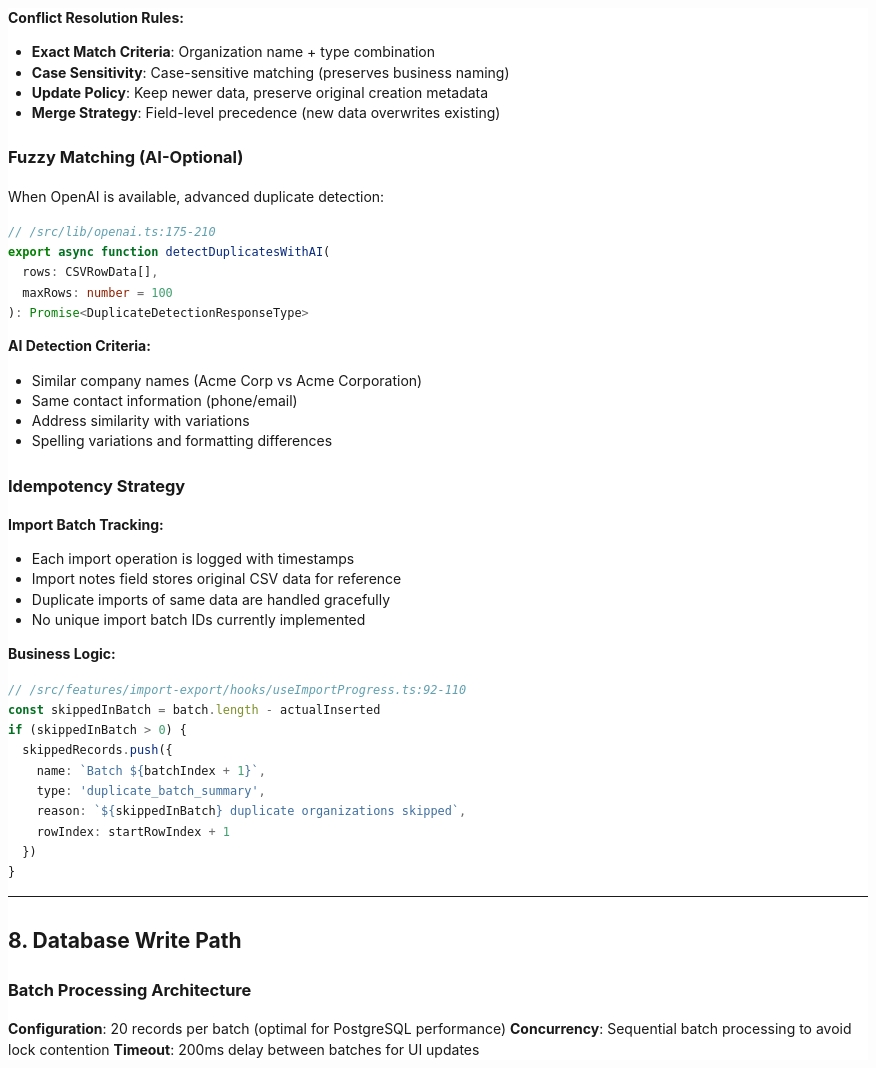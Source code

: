 **Conflict Resolution Rules:**
- **Exact Match Criteria**: Organization name + type combination
- **Case Sensitivity**: Case-sensitive matching (preserves business naming)
- **Update Policy**: Keep newer data, preserve original creation metadata
- **Merge Strategy**: Field-level precedence (new data overwrites existing)

### Fuzzy Matching (AI-Optional)
When OpenAI is available, advanced duplicate detection:

```typescript
// /src/lib/openai.ts:175-210
export async function detectDuplicatesWithAI(
  rows: CSVRowData[],
  maxRows: number = 100
): Promise<DuplicateDetectionResponseType>
```

**AI Detection Criteria:**
- Similar company names (Acme Corp vs Acme Corporation)
- Same contact information (phone/email)
- Address similarity with variations
- Spelling variations and formatting differences

### Idempotency Strategy
**Import Batch Tracking:**
- Each import operation is logged with timestamps
- Import notes field stores original CSV data for reference
- Duplicate imports of same data are handled gracefully
- No unique import batch IDs currently implemented

**Business Logic:**
```typescript
// /src/features/import-export/hooks/useImportProgress.ts:92-110
const skippedInBatch = batch.length - actualInserted
if (skippedInBatch > 0) {
  skippedRecords.push({
    name: `Batch ${batchIndex + 1}`,
    type: 'duplicate_batch_summary',
    reason: `${skippedInBatch} duplicate organizations skipped`,
    rowIndex: startRowIndex + 1
  })
}
```

---

## 8. Database Write Path

### Batch Processing Architecture
**Configuration**: 20 records per batch (optimal for PostgreSQL performance)
**Concurrency**: Sequential batch processing to avoid lock contention
**Timeout**: 200ms delay between batches for UI updates
